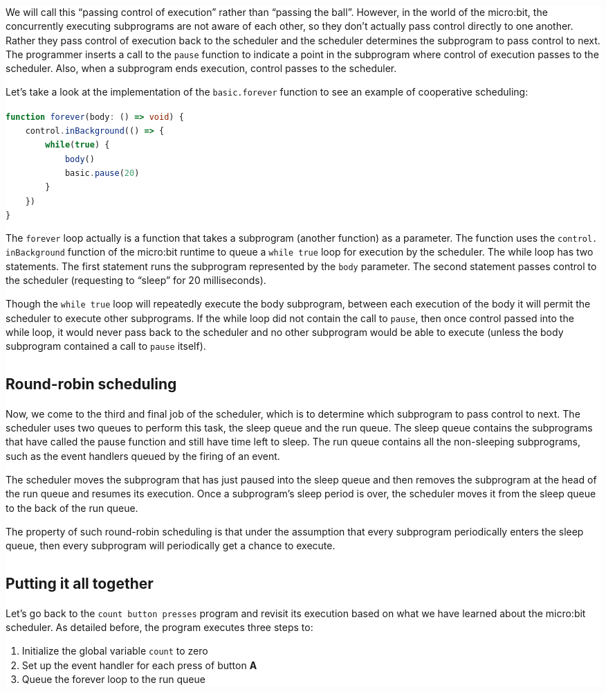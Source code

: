 We will call this “passing control of execution” rather than “passing the ball”.  However, in the world of the micro:bit, the concurrently executing subprograms are not aware of each other, so they don’t actually pass control directly to one another.  Rather they pass control of execution back to the scheduler and the scheduler determines the subprogram to pass control to next.  The programmer inserts a call to the `pause` function to indicate a point in the subprogram where control of execution passes to the scheduler. Also, when a subprogram ends execution, control passes to the scheduler.

Let’s take a look at the implementation of the `basic.forever` function to see an example of cooperative scheduling:

```typescript
function forever(body: () => void) {
    control.inBackground(() => {
        while(true) {
            body()
            basic.pause(20)
        }
    })
}
```

The `forever` loop actually is a function that takes a subprogram (another function) as a parameter. The function uses the `control.inBackground` function of the micro:bit runtime to queue a `while true` loop for execution by the scheduler. The while loop has two statements. The first statement runs the subprogram represented by the `body` parameter. The second statement passes control to the scheduler (requesting to “sleep” for 20 milliseconds).

Though the `while true` loop will repeatedly execute the body subprogram, between each execution of the body it will permit the scheduler to execute other subprograms.  If the while loop did not contain the call to `pause`, then once control passed into the while loop, it would never pass back to the scheduler and no other subprogram would be able to execute (unless the body subprogram contained a call to `pause` itself).

## Round-robin scheduling

Now, we come to the third and final job of the scheduler, which is to determine which subprogram to pass control to next. The scheduler uses two queues to perform this task, the sleep queue and the run queue. The sleep queue contains the subprograms that have called the pause function and still have time left to sleep. The run queue contains all the non-sleeping subprograms, such as the event handlers queued by the firing of an event.

The scheduler  moves the subprogram that has just paused into the sleep queue and then removes the subprogram at the head of the run queue and resumes its execution. Once a subprogram’s sleep period is over, the scheduler moves it from the sleep queue to the back  of the run queue.

The property of such round-robin scheduling is that under the assumption that every subprogram periodically enters the sleep queue, then every subprogram will periodically get a chance to execute.

## Putting it all together

Let’s go back to the `count button presses` program and revisit its execution based on what we have learned about the micro:bit scheduler. As detailed before, the program executes three steps to:

1. Initialize the global variable `count` to zero
2. Set up the event handler for each press of button **A**
3. Queue the forever loop to the run queue
